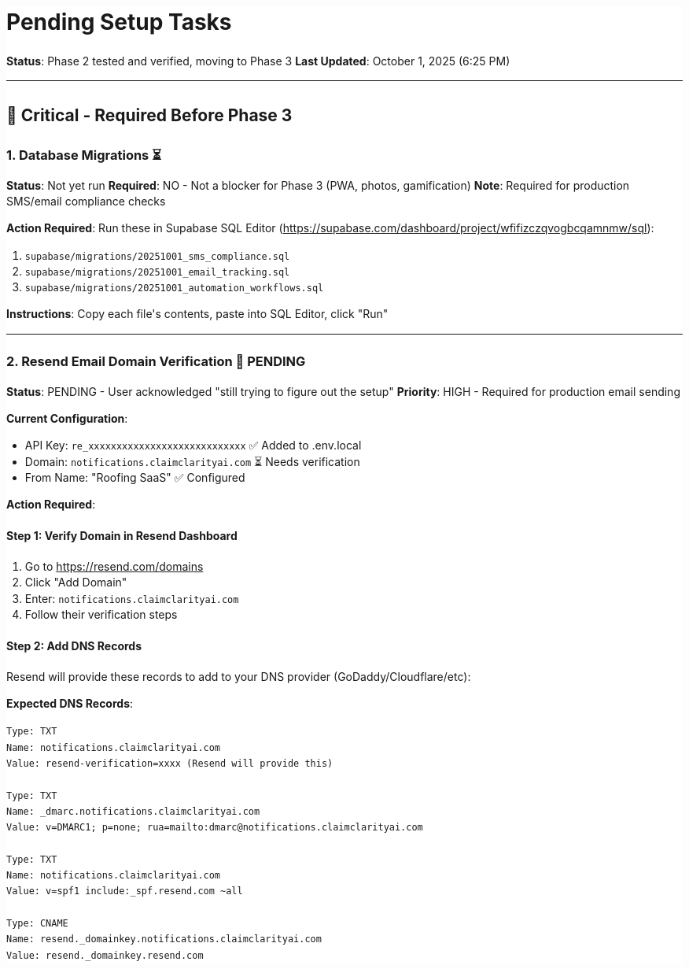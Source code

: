 # Pending Setup Tasks

**Status**: Phase 2 tested and verified, moving to Phase 3
**Last Updated**: October 1, 2025 (6:25 PM)

---

## 🔴 Critical - Required Before Phase 3

### 1. Database Migrations ⏳
**Status**: Not yet run
**Required**: NO - Not a blocker for Phase 3 (PWA, photos, gamification)
**Note**: Required for production SMS/email compliance checks

**Action Required**:
Run these in Supabase SQL Editor (https://supabase.com/dashboard/project/wfifizczqvogbcqamnmw/sql):

1. `supabase/migrations/20251001_sms_compliance.sql`
2. `supabase/migrations/20251001_email_tracking.sql`
3. `supabase/migrations/20251001_automation_workflows.sql`

**Instructions**: Copy each file's contents, paste into SQL Editor, click "Run"

---

### 2. Resend Email Domain Verification 🔴 PENDING
**Status**: PENDING - User acknowledged "still trying to figure out the setup"
**Priority**: HIGH - Required for production email sending

**Current Configuration**:
- API Key: `re_xxxxxxxxxxxxxxxxxxxxxxxxxxxx` ✅ Added to .env.local
- Domain: `notifications.claimclarityai.com` ⏳ Needs verification
- From Name: "Roofing SaaS" ✅ Configured

**Action Required**:

#### Step 1: Verify Domain in Resend Dashboard
1. Go to https://resend.com/domains
2. Click "Add Domain"
3. Enter: `notifications.claimclarityai.com`
4. Follow their verification steps

#### Step 2: Add DNS Records
Resend will provide these records to add to your DNS provider (GoDaddy/Cloudflare/etc):

**Expected DNS Records**:
```
Type: TXT
Name: notifications.claimclarityai.com
Value: resend-verification=xxxx (Resend will provide this)

Type: TXT
Name: _dmarc.notifications.claimclarityai.com
Value: v=DMARC1; p=none; rua=mailto:dmarc@notifications.claimclarityai.com

Type: TXT
Name: notifications.claimclarityai.com
Value: v=spf1 include:_spf.resend.com ~all

Type: CNAME
Name: resend._domainkey.notifications.claimclarityai.com
Value: resend._domainkey.resend.com
```
